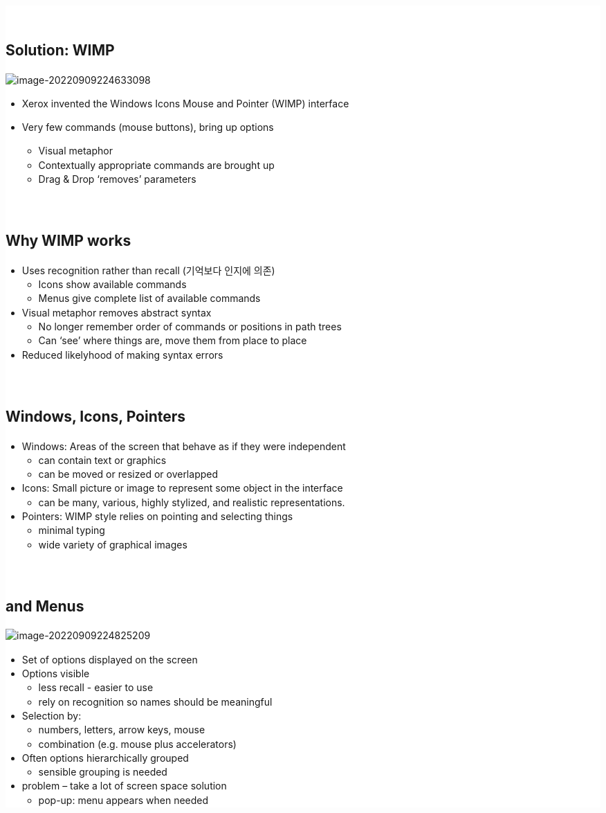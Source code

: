 

<br>

## Solution: WIMP

![image-20220909224633098](https://raw.githubusercontent.com/speardragon/save-image-repo/main/img/image-20220909224633098.png)

- Xerox invented the Windows Icons Mouse and Pointer (WIMP) interface

- Very few commands (mouse buttons), bring up options 
  - Visual metaphor 
  - Contextually appropriate commands are brought up
  - Drag & Drop ‘removes’ parameters 



<br>

## Why WIMP works

- Uses recognition rather than recall (기억보다 인지에 의존)
  - Icons show available commands 
  - Menus give complete list of available commands 
- Visual metaphor removes abstract syntax 
  - No longer remember order of commands or positions in path trees 
  - Can ‘see’ where things are, move them from place to place 
- Reduced likelyhood of making syntax errors



<br>

## Windows, Icons, Pointers

- Windows: Areas of the screen that behave as if they were independent 
  - can contain text or graphics 
  - can be moved or resized or overlapped 
- Icons: Small picture or image to represent some object in the interface 
  - can be many, various, highly stylized, and realistic representations. 
- Pointers: WIMP style relies on pointing and selecting things 
  - minimal typing 
  - wide variety of graphical images



<br>

## and Menus

![image-20220909224825209](https://raw.githubusercontent.com/speardragon/save-image-repo/main/img/image-20220909224825209.png)

- Set of options displayed on the screen
- Options visible 
  - less recall - easier to use 
  - rely on recognition so names should be meaningful 
- Selection by: 
  - numbers, letters, arrow keys, mouse 
  - combination (e.g. mouse plus accelerators) 
- Often options hierarchically grouped 
  - sensible grouping is needed 
- problem – take a lot of screen space solution 
  - pop-up: menu appears when needed

